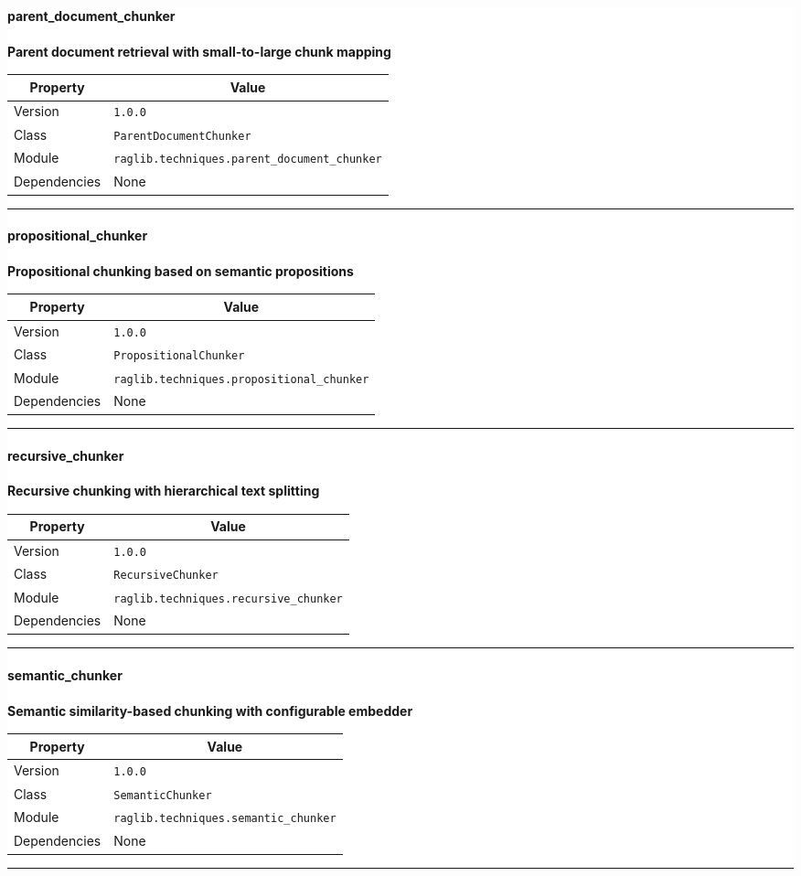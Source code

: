 
#### parent_document_chunker

**Parent document retrieval with small-to-large chunk mapping**

| Property | Value |
|----------|-------|
| Version | `1.0.0` |
| Class | `ParentDocumentChunker` |
| Module | `raglib.techniques.parent_document_chunker` |
| Dependencies | None |

---

#### propositional_chunker

**Propositional chunking based on semantic propositions**

| Property | Value |
|----------|-------|
| Version | `1.0.0` |
| Class | `PropositionalChunker` |
| Module | `raglib.techniques.propositional_chunker` |
| Dependencies | None |

---

#### recursive_chunker

**Recursive chunking with hierarchical text splitting**

| Property | Value |
|----------|-------|
| Version | `1.0.0` |
| Class | `RecursiveChunker` |
| Module | `raglib.techniques.recursive_chunker` |
| Dependencies | None |

---

#### semantic_chunker

**Semantic similarity-based chunking with configurable embedder**

| Property | Value |
|----------|-------|
| Version | `1.0.0` |
| Class | `SemanticChunker` |
| Module | `raglib.techniques.semantic_chunker` |
| Dependencies | None |

---
